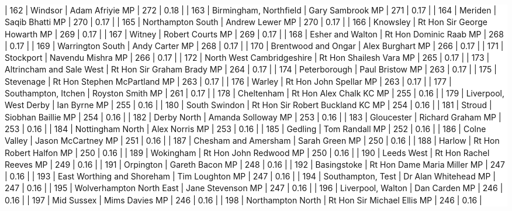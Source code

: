 | 162 | Windsor | Adam Afriyie MP | 272 | 0.18 |
| 163 | Birmingham, Northfield | Gary Sambrook MP | 271 | 0.17 |
| 164 | Meriden | Saqib Bhatti MP | 270 | 0.17 |
| 165 | Northampton South | Andrew Lewer MP | 270 | 0.17 |
| 166 | Knowsley | Rt Hon Sir George Howarth MP | 269 | 0.17 |
| 167 | Witney | Robert Courts MP | 269 | 0.17 |
| 168 | Esher and Walton | Rt Hon Dominic Raab MP | 268 | 0.17 |
| 169 | Warrington South | Andy Carter MP | 268 | 0.17 |
| 170 | Brentwood and Ongar | Alex Burghart MP | 266 | 0.17 |
| 171 | Stockport | Navendu Mishra MP | 266 | 0.17 |
| 172 | North West Cambridgeshire | Rt Hon Shailesh Vara MP | 265 | 0.17 |
| 173 | Altrincham and Sale West | Rt Hon Sir Graham Brady MP | 264 | 0.17 |
| 174 | Peterborough | Paul Bristow MP | 263 | 0.17 |
| 175 | Stevenage | Rt Hon Stephen McPartland MP | 263 | 0.17 |
| 176 | Warley | Rt Hon John Spellar MP | 263 | 0.17 |
| 177 | Southampton, Itchen | Royston Smith MP | 261 | 0.17 |
| 178 | Cheltenham | Rt Hon Alex Chalk KC MP | 255 | 0.16 |
| 179 | Liverpool, West Derby | Ian Byrne MP | 255 | 0.16 |
| 180 | South Swindon | Rt Hon Sir Robert Buckland KC MP | 254 | 0.16 |
| 181 | Stroud | Siobhan Baillie MP | 254 | 0.16 |
| 182 | Derby North | Amanda Solloway MP | 253 | 0.16 |
| 183 | Gloucester | Richard Graham MP | 253 | 0.16 |
| 184 | Nottingham North | Alex Norris MP | 253 | 0.16 |
| 185 | Gedling | Tom Randall MP | 252 | 0.16 |
| 186 | Colne Valley | Jason McCartney MP | 251 | 0.16 |
| 187 | Chesham and Amersham | Sarah Green MP | 250 | 0.16 |
| 188 | Harlow | Rt Hon Robert Halfon MP | 250 | 0.16 |
| 189 | Wokingham | Rt Hon John Redwood MP | 250 | 0.16 |
| 190 | Leeds West | Rt Hon Rachel Reeves MP | 249 | 0.16 |
| 191 | Orpington | Gareth Bacon MP | 248 | 0.16 |
| 192 | Basingstoke | Rt Hon Dame Maria Miller MP | 247 | 0.16 |
| 193 | East Worthing and Shoreham | Tim Loughton MP | 247 | 0.16 |
| 194 | Southampton, Test | Dr Alan Whitehead MP | 247 | 0.16 |
| 195 | Wolverhampton North East | Jane Stevenson MP | 247 | 0.16 |
| 196 | Liverpool, Walton | Dan Carden MP | 246 | 0.16 |
| 197 | Mid Sussex | Mims Davies MP | 246 | 0.16 |
| 198 | Northampton North | Rt Hon Sir Michael Ellis MP | 246 | 0.16 |